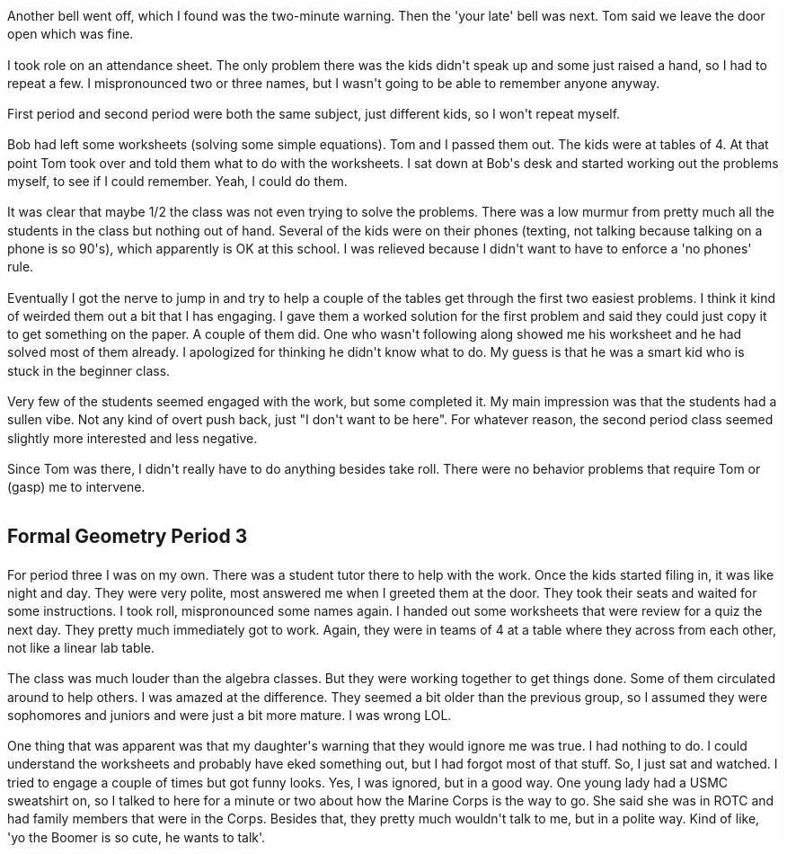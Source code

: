 Another bell went off, which I found was the two-minute warning. Then the 'your late' bell was next. Tom said we leave the door open which was fine.

I took role on an attendance sheet. The only problem there was the kids didn't speak up and some just raised a hand, so I had to repeat a few. I mispronounced two or three names, but I wasn't going to be able to remember anyone anyway.

First period and second period were both the same subject, just different kids, so I won't repeat myself.

Bob had left some worksheets (solving some simple equations). Tom and I passed them out. The kids were at tables of 4. At that point Tom took over and told them what to do with the worksheets. I sat down at Bob's desk and started working out the problems myself, to see if I could remember. Yeah, I could do them.

It was clear that maybe 1/2 the class was not even trying to solve the problems. There was a low murmur from pretty much all the students in the class but nothing out of hand. Several of the kids were on their phones (texting, not talking because talking on a phone is so 90's), which apparently is OK at this school. I was relieved because I didn't want to have to enforce a 'no phones' rule.

Eventually I got the nerve to jump in and try to help a couple of the tables get through the first two easiest problems. I think it kind of weirded them out a bit that I has engaging. I gave them a worked solution for the first problem and said they could just copy it to get something on the paper. A couple of them did. One who wasn't following along showed me his worksheet and he had solved most of them already. I apologized for thinking he didn't know what to do. My guess is that he was a smart kid who is stuck in the beginner class.

Very few of the students seemed engaged with the work, but some completed it. My main impression was that the students had a sullen vibe. Not any kind of overt push back, just "I don't want to be here". For whatever reason, the second period class seemed slightly more interested and less negative.

Since Tom was there, I didn't really have to do anything besides take roll. There were no behavior problems that require Tom or (gasp) me to intervene.

## Formal Geometry Period 3

For period three I was on my own. There was a student tutor there to help with the work. Once the kids started filing in, it was like night and day. They were very polite, most answered me when I greeted them at the door. They took their seats and waited for some instructions. I took roll, mispronounced some names again. I handed out some worksheets that were review for a quiz the next day. They pretty much immediately got to work. Again, they were in teams of 4 at a table where they across from each other, not like a linear lab table.

The class was much louder than the algebra classes. But they were working together to get things done. Some of them circulated around to help others. I was amazed at the difference. They seemed a bit older than the previous group, so I assumed they were sophomores and juniors and were just a bit more mature. I was wrong LOL.

One thing that was apparent was that my daughter's warning that they would ignore me was true. I had nothing to do. I could understand the worksheets and probably have eked something out, but I had forgot most of that stuff. So, I just sat and watched. I tried to engage a couple of times but got funny looks. Yes, I was ignored, but in a good way. One young lady had a USMC sweatshirt on, so I talked to here for a minute or two about how the Marine Corps is the way to go. She said she was in ROTC and had family members that were in the Corps. Besides that, they pretty much wouldn't talk to me, but in a polite way. Kind of like, 'yo the Boomer is so cute, he wants to talk'.
